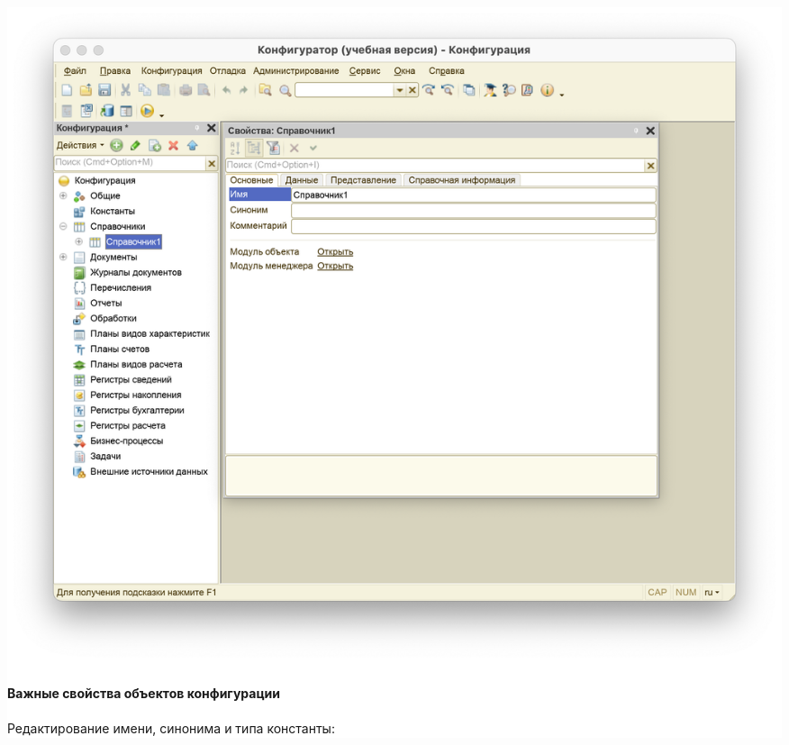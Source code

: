 ![](photos/lab2_9.png)

#### Важные свойства объектов конфигурации
Редактирование имени, синонима и типа константы: